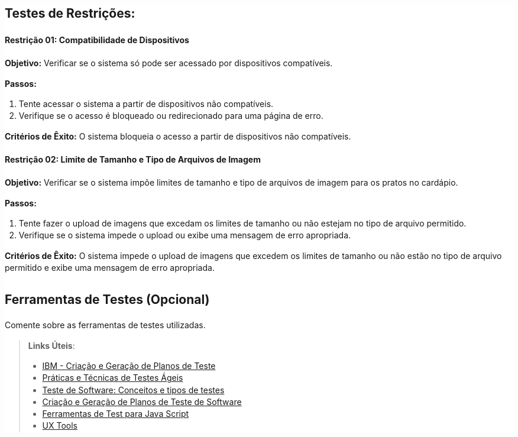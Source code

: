 ## Testes de Restrições:

#### Restrição 01: Compatibilidade de Dispositivos
**Objetivo:** Verificar se o sistema só pode ser acessado por dispositivos compatíveis.

**Passos:**
1. Tente acessar o sistema a partir de dispositivos não compatíveis.
2. Verifique se o acesso é bloqueado ou redirecionado para uma página de erro.

**Critérios de Êxito:** O sistema bloqueia o acesso a partir de dispositivos não compatíveis.

#### Restrição 02: Limite de Tamanho e Tipo de Arquivos de Imagem
**Objetivo:** Verificar se o sistema impõe limites de tamanho e tipo de arquivos de imagem para os pratos no cardápio.

**Passos:**
1. Tente fazer o upload de imagens que excedam os limites de tamanho ou não estejam no tipo de arquivo permitido.
2. Verifique se o sistema impede o upload ou exibe uma mensagem de erro apropriada.

**Critérios de Êxito:** O sistema impede o upload de imagens que excedem os limites de tamanho ou não estão no tipo de arquivo permitido e exibe uma mensagem de erro apropriada.

 
## Ferramentas de Testes (Opcional)

Comente sobre as ferramentas de testes utilizadas.
 
> **Links Úteis**:
> - [IBM - Criação e Geração de Planos de Teste](https://www.ibm.com/developerworks/br/local/rational/criacao_geracao_planos_testes_software/index.html)
> - [Práticas e Técnicas de Testes Ágeis](http://assiste.serpro.gov.br/serproagil/Apresenta/slides.pdf)
> -  [Teste de Software: Conceitos e tipos de testes](https://blog.onedaytesting.com.br/teste-de-software/)
> - [Criação e Geração de Planos de Teste de Software](https://www.ibm.com/developerworks/br/local/rational/criacao_geracao_planos_testes_software/index.html)
> - [Ferramentas de Test para Java Script](https://geekflare.com/javascript-unit-testing/)
> - [UX Tools](https://uxdesign.cc/ux-user-research-and-user-testing-tools-2d339d379dc7)
